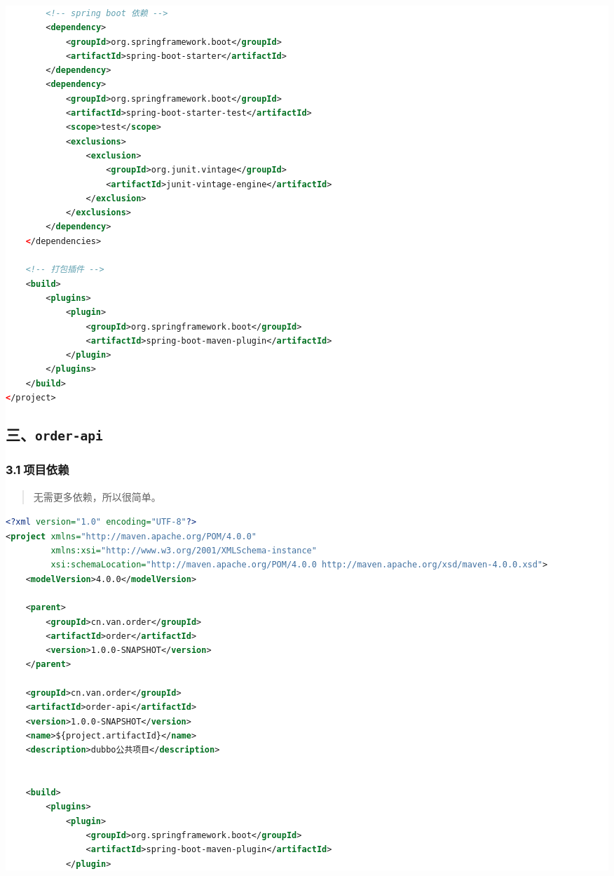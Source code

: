 ```xml
        <!-- spring boot 依赖 -->
        <dependency>
            <groupId>org.springframework.boot</groupId>
            <artifactId>spring-boot-starter</artifactId>
        </dependency>
        <dependency>
            <groupId>org.springframework.boot</groupId>
            <artifactId>spring-boot-starter-test</artifactId>
            <scope>test</scope>
            <exclusions>
                <exclusion>
                    <groupId>org.junit.vintage</groupId>
                    <artifactId>junit-vintage-engine</artifactId>
                </exclusion>
            </exclusions>
        </dependency>
    </dependencies>

    <!-- 打包插件 -->
    <build>
        <plugins>
            <plugin>
                <groupId>org.springframework.boot</groupId>
                <artifactId>spring-boot-maven-plugin</artifactId>
            </plugin>
        </plugins>
    </build>
</project>
```

## 三、`order-api`

### 3.1 项目依赖

> 无需更多依赖，所以很简单。

```xml
<?xml version="1.0" encoding="UTF-8"?>
<project xmlns="http://maven.apache.org/POM/4.0.0"
         xmlns:xsi="http://www.w3.org/2001/XMLSchema-instance"
         xsi:schemaLocation="http://maven.apache.org/POM/4.0.0 http://maven.apache.org/xsd/maven-4.0.0.xsd">
    <modelVersion>4.0.0</modelVersion>

    <parent>
        <groupId>cn.van.order</groupId>
        <artifactId>order</artifactId>
        <version>1.0.0-SNAPSHOT</version>
    </parent>

    <groupId>cn.van.order</groupId>
    <artifactId>order-api</artifactId>
    <version>1.0.0-SNAPSHOT</version>
    <name>${project.artifactId}</name>
    <description>dubbo公共项目</description>


    <build>
        <plugins>
            <plugin>
                <groupId>org.springframework.boot</groupId>
                <artifactId>spring-boot-maven-plugin</artifactId>
            </plugin>
```